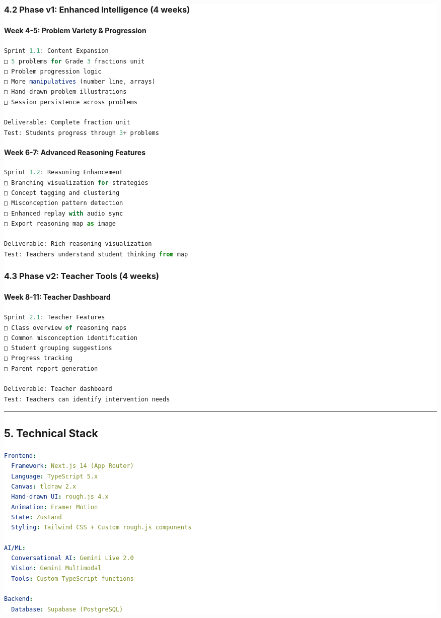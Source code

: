 ### 4.2 Phase v1: Enhanced Intelligence (4 weeks)

#### Week 4-5: Problem Variety & Progression
```typescript
Sprint 1.1: Content Expansion
□ 5 problems for Grade 3 fractions unit
□ Problem progression logic
□ More manipulatives (number line, arrays)
□ Hand-drawn problem illustrations
□ Session persistence across problems

Deliverable: Complete fraction unit
Test: Students progress through 3+ problems
```

#### Week 6-7: Advanced Reasoning Features
```typescript
Sprint 1.2: Reasoning Enhancement
□ Branching visualization for strategies
□ Concept tagging and clustering
□ Misconception pattern detection
□ Enhanced replay with audio sync
□ Export reasoning map as image

Deliverable: Rich reasoning visualization
Test: Teachers understand student thinking from map
```

### 4.3 Phase v2: Teacher Tools (4 weeks)

#### Week 8-11: Teacher Dashboard
```typescript
Sprint 2.1: Teacher Features
□ Class overview of reasoning maps
□ Common misconception identification
□ Student grouping suggestions
□ Progress tracking
□ Parent report generation

Deliverable: Teacher dashboard
Test: Teachers can identify intervention needs
```

---

## 5. Technical Stack

```yaml
Frontend:
  Framework: Next.js 14 (App Router)
  Language: TypeScript 5.x
  Canvas: tldraw 2.x
  Hand-drawn UI: rough.js 4.x
  Animation: Framer Motion
  State: Zustand
  Styling: Tailwind CSS + Custom rough.js components

AI/ML:
  Conversational AI: Gemini Live 2.0
  Vision: Gemini Multimodal
  Tools: Custom TypeScript functions
  
Backend:
  Database: Supabase (PostgreSQL)
```